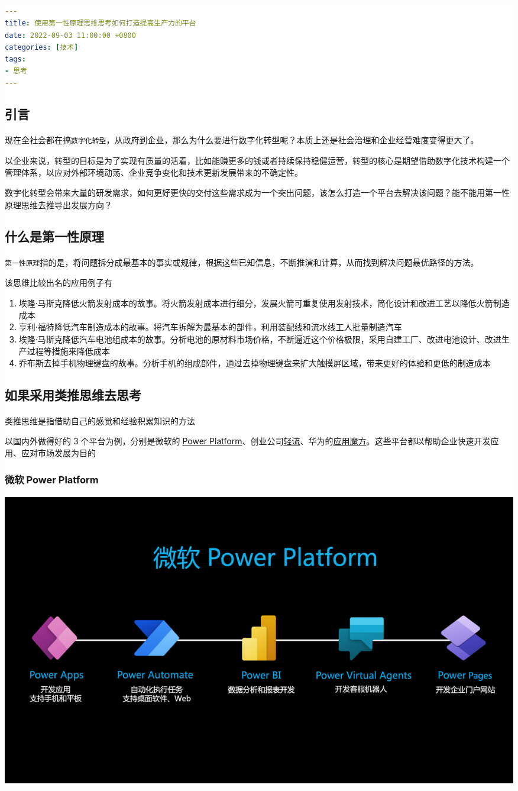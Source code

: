 ```yaml
---
title: 使用第一性原理思维思考如何打造提高生产力的平台
date: 2022-09-03 11:00:00 +0800
categories: [技术]
tags:
- 思考
---
```


## 引言

现在全社会都在搞`数字化转型`，从政府到企业，那么为什么要进行数字化转型呢？本质上还是社会治理和企业经营难度变得更大了。

以企业来说，转型的目标是为了实现有质量的活着，比如能赚更多的钱或者持续保持稳健运营，转型的核心是期望借助数字化技术构建一个管理体系，以应对外部环境动荡、企业竞争变化和技术更新发展带来的不确定性。

数字化转型会带来大量的研发需求，如何更好更快的交付这些需求成为一个突出问题，该怎么打造一个平台去解决该问题？能不能用第一性原理思维去推导出发展方向？

## 什么是第一性原理
`第一性原理`指的是，将问题拆分成最基本的事实或规律，根据这些已知信息，不断推演和计算，从而找到解决问题最优路径的方法。

该思维比较出名的应用例子有
1. 埃隆·马斯克降低火箭发射成本的故事。将火箭发射成本进行细分，发展火箭可重复使用发射技术，简化设计和改进工艺以降低火箭制造成本
2. 亨利·福特降低汽车制造成本的故事。将汽车拆解为最基本的部件，利用装配线和流水线工人批量制造汽车
3. 埃隆·马斯克降低汽车电池组成本的故事。分析电池的原材料市场价格，不断逼近这个价格极限，采用自建工厂、改进电池设计、改进生产过程等措施来降低成本
4. 乔布斯去掉手机物理键盘的故事。分析手机的组成部件，通过去掉物理键盘来扩大触摸屏区域，带来更好的体验和更低的制造成本

## 如果采用类推思维去思考
类推思维是指借助自己的感觉和经验积累知识的方法

以国内外做得好的 3 个平台为例，分别是微软的 [Power Platform](https://powerplatform.microsoft.com/zh-cn/what-is-power-platform/)、创业公司[轻流](https://qingflow.com/)、华为的[应用魔方](https://www.huaweicloud.com/product/appcube.html)。这些平台都以帮助企业快速开发应用、应对市场发展为目的

### 微软 Power Platform
![](/assets/img/use-first-principle-thinking-to-think-about-how-to-improve-business-productivity/powerplatform.png)

